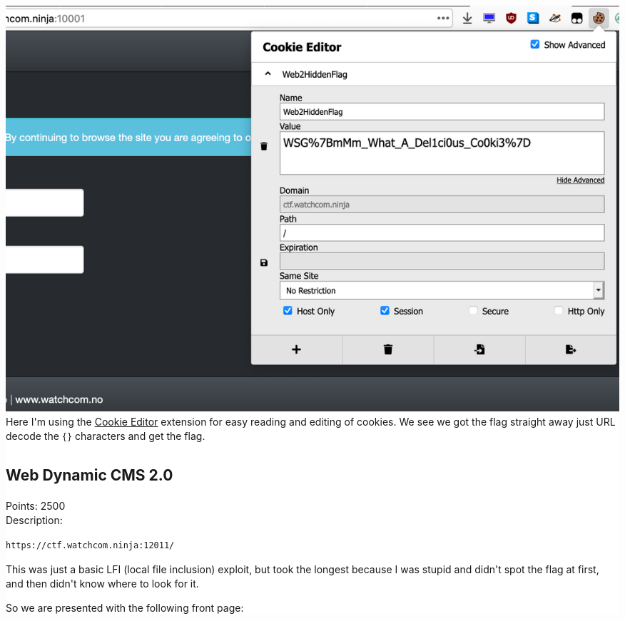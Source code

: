 ![web 102 cookies](./web-102-2.png)
Here I'm using the [Cookie Editor](https://addons.mozilla.org/en-US/firefox/addon/cookie-editor/) extension for easy reading and editing of cookies. We see we got the flag straight away just URL decode the `{}` characters and get the flag.

## Web Dynamic CMS 2.0
Points: 2500 \
Description:
```
https://ctf.watchcom.ninja:12011/
```
This was just a basic LFI (local file inclusion) exploit, but took the longest because I was stupid and didn't spot the flag at first, and then didn't know where to look for it.

So we are presented with the following front page: